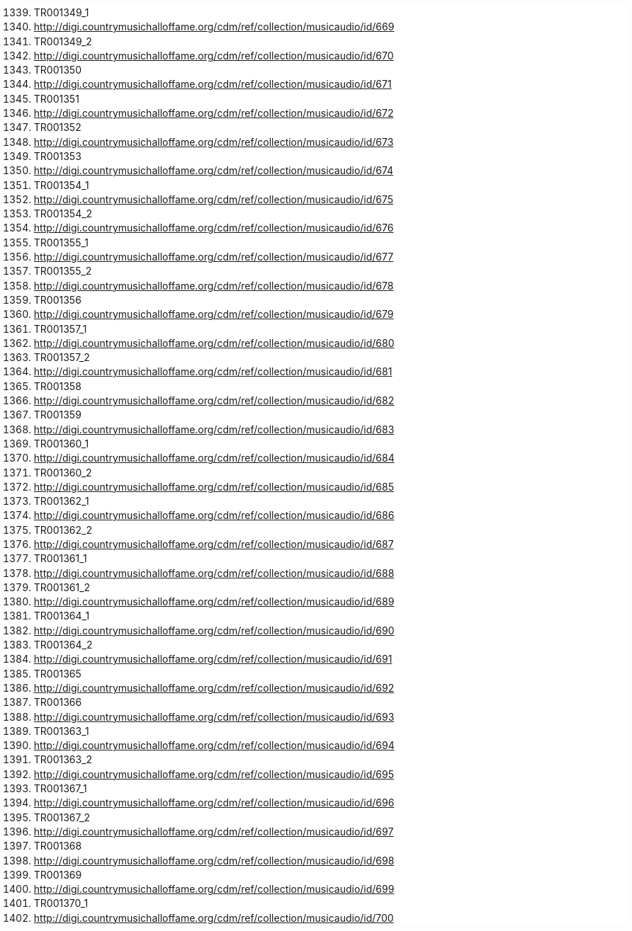 1339. TR001349_1
1340. http://digi.countrymusichalloffame.org/cdm/ref/collection/musicaudio/id/669
1341. TR001349_2
1342. http://digi.countrymusichalloffame.org/cdm/ref/collection/musicaudio/id/670
1343. TR001350
1344. http://digi.countrymusichalloffame.org/cdm/ref/collection/musicaudio/id/671
1345. TR001351
1346. http://digi.countrymusichalloffame.org/cdm/ref/collection/musicaudio/id/672
1347. TR001352
1348. http://digi.countrymusichalloffame.org/cdm/ref/collection/musicaudio/id/673
1349. TR001353
1350. http://digi.countrymusichalloffame.org/cdm/ref/collection/musicaudio/id/674
1351. TR001354_1
1352. http://digi.countrymusichalloffame.org/cdm/ref/collection/musicaudio/id/675
1353. TR001354_2
1354. http://digi.countrymusichalloffame.org/cdm/ref/collection/musicaudio/id/676
1355. TR001355_1
1356. http://digi.countrymusichalloffame.org/cdm/ref/collection/musicaudio/id/677
1357. TR001355_2
1358. http://digi.countrymusichalloffame.org/cdm/ref/collection/musicaudio/id/678
1359. TR001356
1360. http://digi.countrymusichalloffame.org/cdm/ref/collection/musicaudio/id/679
1361. TR001357_1
1362. http://digi.countrymusichalloffame.org/cdm/ref/collection/musicaudio/id/680
1363. TR001357_2
1364. http://digi.countrymusichalloffame.org/cdm/ref/collection/musicaudio/id/681
1365. TR001358
1366. http://digi.countrymusichalloffame.org/cdm/ref/collection/musicaudio/id/682
1367. TR001359
1368. http://digi.countrymusichalloffame.org/cdm/ref/collection/musicaudio/id/683
1369. TR001360_1
1370. http://digi.countrymusichalloffame.org/cdm/ref/collection/musicaudio/id/684
1371. TR001360_2
1372. http://digi.countrymusichalloffame.org/cdm/ref/collection/musicaudio/id/685
1373. TR001362_1
1374. http://digi.countrymusichalloffame.org/cdm/ref/collection/musicaudio/id/686
1375. TR001362_2
1376. http://digi.countrymusichalloffame.org/cdm/ref/collection/musicaudio/id/687
1377. TR001361_1
1378. http://digi.countrymusichalloffame.org/cdm/ref/collection/musicaudio/id/688
1379. TR001361_2
1380. http://digi.countrymusichalloffame.org/cdm/ref/collection/musicaudio/id/689
1381. TR001364_1
1382. http://digi.countrymusichalloffame.org/cdm/ref/collection/musicaudio/id/690
1383. TR001364_2
1384. http://digi.countrymusichalloffame.org/cdm/ref/collection/musicaudio/id/691
1385. TR001365
1386. http://digi.countrymusichalloffame.org/cdm/ref/collection/musicaudio/id/692
1387. TR001366
1388. http://digi.countrymusichalloffame.org/cdm/ref/collection/musicaudio/id/693
1389. TR001363_1
1390. http://digi.countrymusichalloffame.org/cdm/ref/collection/musicaudio/id/694
1391. TR001363_2
1392. http://digi.countrymusichalloffame.org/cdm/ref/collection/musicaudio/id/695
1393. TR001367_1
1394. http://digi.countrymusichalloffame.org/cdm/ref/collection/musicaudio/id/696
1395. TR001367_2
1396. http://digi.countrymusichalloffame.org/cdm/ref/collection/musicaudio/id/697
1397. TR001368
1398. http://digi.countrymusichalloffame.org/cdm/ref/collection/musicaudio/id/698
1399. TR001369
1400. http://digi.countrymusichalloffame.org/cdm/ref/collection/musicaudio/id/699
1401. TR001370_1
1402. http://digi.countrymusichalloffame.org/cdm/ref/collection/musicaudio/id/700